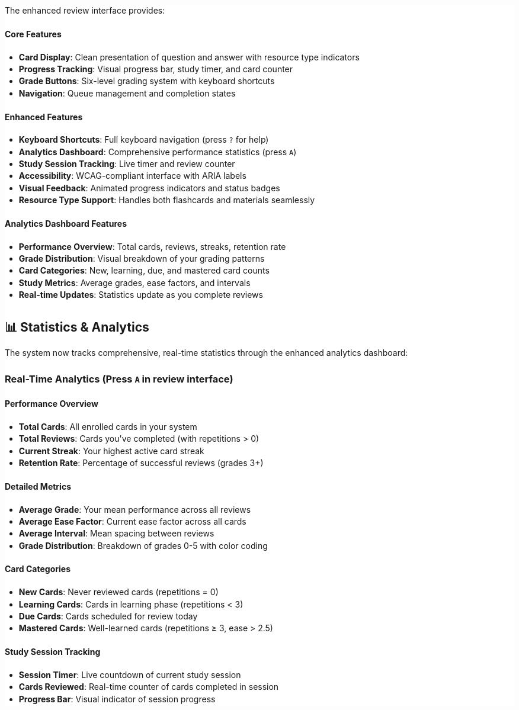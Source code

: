 The enhanced review interface provides:

#### Core Features
- **Card Display**: Clean presentation of question and answer with resource type indicators
- **Progress Tracking**: Visual progress bar, study timer, and card counter
- **Grade Buttons**: Six-level grading system with keyboard shortcuts
- **Navigation**: Queue management and completion states

#### Enhanced Features
- **Keyboard Shortcuts**: Full keyboard navigation (press `?` for help)
- **Analytics Dashboard**: Comprehensive performance statistics (press `A`)
- **Study Session Tracking**: Live timer and review counter
- **Accessibility**: WCAG-compliant interface with ARIA labels
- **Visual Feedback**: Animated progress indicators and status badges
- **Resource Type Support**: Handles both flashcards and materials seamlessly

#### Analytics Dashboard Features
- **Performance Overview**: Total cards, reviews, streaks, retention rate
- **Grade Distribution**: Visual breakdown of your grading patterns
- **Card Categories**: New, learning, due, and mastered card counts
- **Study Metrics**: Average grades, ease factors, and intervals
- **Real-time Updates**: Statistics update as you complete reviews

## 📊 Statistics & Analytics

The system now tracks comprehensive, real-time statistics through the enhanced analytics dashboard:

### Real-Time Analytics (Press `A` in review interface)

#### Performance Overview
- **Total Cards**: All enrolled cards in your system
- **Total Reviews**: Cards you've completed (with repetitions > 0)
- **Current Streak**: Your highest active card streak
- **Retention Rate**: Percentage of successful reviews (grades 3+)

#### Detailed Metrics
- **Average Grade**: Your mean performance across all reviews
- **Average Ease Factor**: Current ease factor across all cards
- **Average Interval**: Mean spacing between reviews
- **Grade Distribution**: Breakdown of grades 0-5 with color coding

#### Card Categories
- **New Cards**: Never reviewed cards (repetitions = 0)
- **Learning Cards**: Cards in learning phase (repetitions < 3)
- **Due Cards**: Cards scheduled for review today
- **Mastered Cards**: Well-learned cards (repetitions ≥ 3, ease > 2.5)

#### Study Session Tracking
- **Session Timer**: Live countdown of current study session
- **Cards Reviewed**: Real-time counter of cards completed in session
- **Progress Bar**: Visual indicator of session progress
